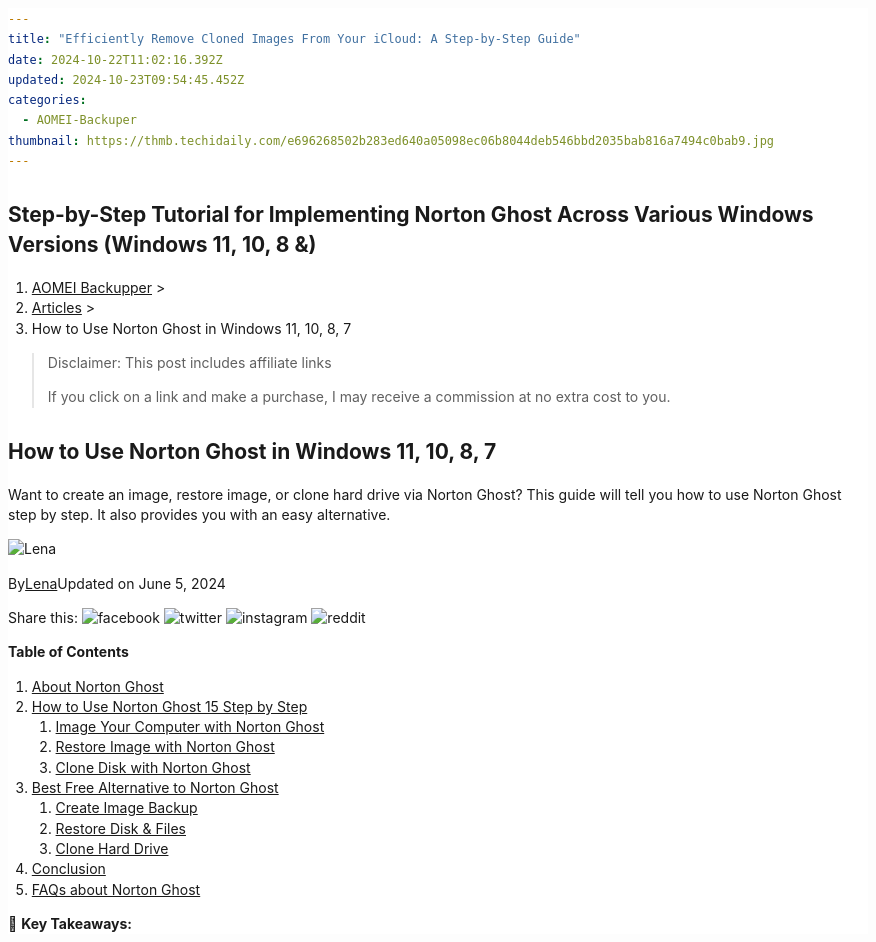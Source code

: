 ```yaml
---
title: "Efficiently Remove Cloned Images From Your iCloud: A Step-by-Step Guide"
date: 2024-10-22T11:02:16.392Z
updated: 2024-10-23T09:54:45.452Z
categories:
  - AOMEI-Backuper
thumbnail: https://thmb.techidaily.com/e696268502b283ed640a05098ec06b8044deb546bbd2035bab816a7494c0bab9.jpg
---
```


## Step-by-Step Tutorial for Implementing Norton Ghost Across Various Windows Versions (Windows 11, 10, 8 &)

1. [AOMEI Backupper](https://tools.techidaily.com/ubackup/products/) \>
2. [Articles](https://tools.techidaily.com/ubackup/products/) \>
3. How to Use Norton Ghost in Windows 11, 10, 8, 7

>  Disclaimer: This post includes affiliate links
>
>  If you click on a link and make a purchase, I may receive a commission at no extra cost to you.
>

## How to Use Norton Ghost in Windows 11, 10, 8, 7

Want to create an image, restore image, or clone hard drive via Norton Ghost? This guide will tell you how to use Norton Ghost step by step. It also provides you with an easy alternative.

![Lena](https://www.ubackup.com/assets/images/author/Lena.png) 

By[Lena](https://tools.techidaily.com/ubackup/products/)Updated on June 5, 2024

Share this: ![facebook](https://www.ubackup.com/resource/images/ab-theme/ub-article-ab-ic-share-fb-24.svg) ![twitter](https://www.ubackup.com/resource/images/ab-theme/ub-article-ab-ic-share-tw-24.svg) ![instagram](https://www.ubackup.com/resource/images/ab-theme/ub-article-ab-ic-share-in-24.svg) ![reddit](https://www.ubackup.com/resource/images/ab-theme/ub-article-ab-ic-share-reddit-24.svg) 

**Table of Contents** 

1. [About Norton Ghost](https://tools.techidaily.com/ubackup/products/)
2. [How to Use Norton Ghost 15 Step by Step](https://tools.techidaily.com/ubackup/products/)  
   1. [Image Your Computer with Norton Ghost](https://tools.techidaily.com/ubackup/products/)  
   2. [Restore Image with Norton Ghost](https://tools.techidaily.com/ubackup/products/)  
   3. [Clone Disk with Norton Ghost](https://tools.techidaily.com/ubackup/products/)
3. [Best Free Alternative to Norton Ghost](https://tools.techidaily.com/ubackup/products/)  
   1. [Create Image Backup](https://tools.techidaily.com/ubackup/products/)  
   2. [Restore Disk & Files](https://tools.techidaily.com/ubackup/products/)  
   3. [Clone Hard Drive](https://tools.techidaily.com/ubackup/products/)
4. [Conclusion](https://tools.techidaily.com/ubackup/products/)
5. [FAQs about Norton Ghost](https://tools.techidaily.com/ubackup/products/)

**🌟** **Key Takeaways:**
